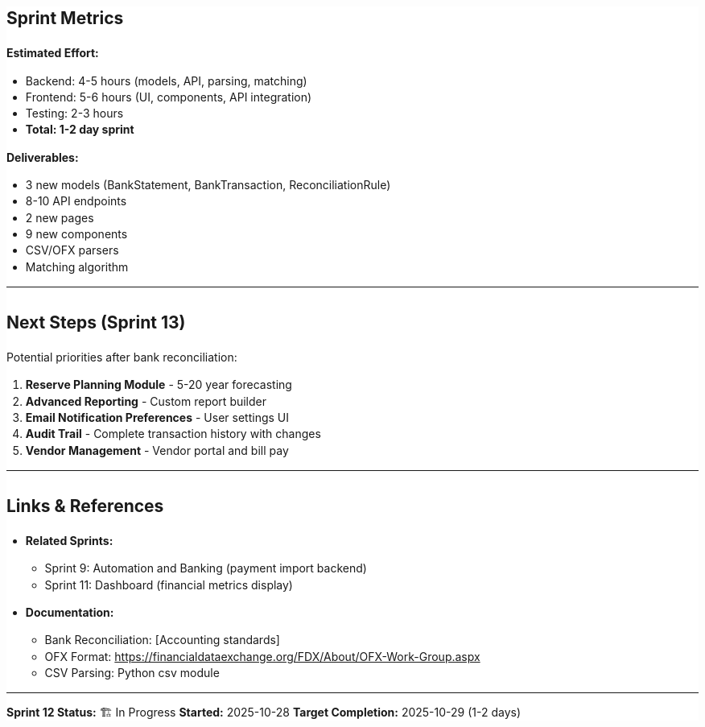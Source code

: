 
## Sprint Metrics

**Estimated Effort:**
- Backend: 4-5 hours (models, API, parsing, matching)
- Frontend: 5-6 hours (UI, components, API integration)
- Testing: 2-3 hours
- **Total: 1-2 day sprint**

**Deliverables:**
- 3 new models (BankStatement, BankTransaction, ReconciliationRule)
- 8-10 API endpoints
- 2 new pages
- 9 new components
- CSV/OFX parsers
- Matching algorithm

---

## Next Steps (Sprint 13)

Potential priorities after bank reconciliation:
1. **Reserve Planning Module** - 5-20 year forecasting
2. **Advanced Reporting** - Custom report builder
3. **Email Notification Preferences** - User settings UI
4. **Audit Trail** - Complete transaction history with changes
5. **Vendor Management** - Vendor portal and bill pay

---

## Links & References

- **Related Sprints:**
  - Sprint 9: Automation and Banking (payment import backend)
  - Sprint 11: Dashboard (financial metrics display)

- **Documentation:**
  - Bank Reconciliation: [Accounting standards]
  - OFX Format: https://financialdataexchange.org/FDX/About/OFX-Work-Group.aspx
  - CSV Parsing: Python csv module

---

**Sprint 12 Status:** 🏗️ In Progress
**Started:** 2025-10-28
**Target Completion:** 2025-10-29 (1-2 days)
